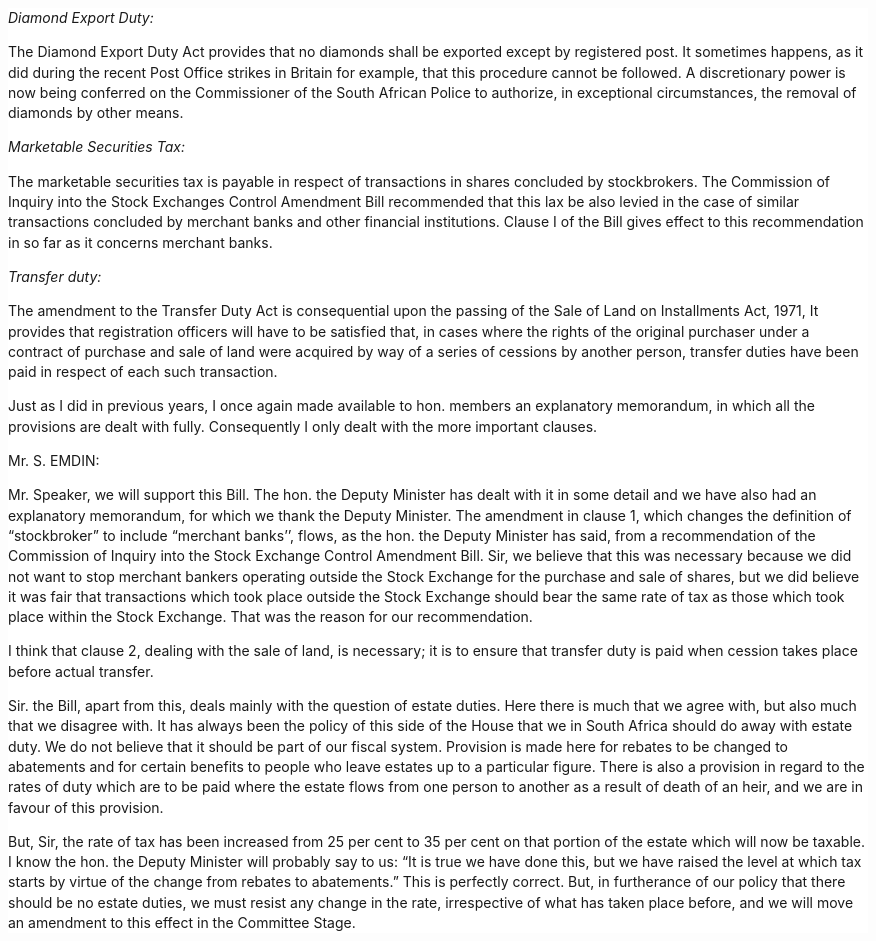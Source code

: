 <p><i>Diamond Export Duty:</i></p>

<p>The Diamond Export Duty Act provides that no diamonds shall be exported except by registered post. It sometimes happens, as it did during the recent Post Office strikes in Britain for example, that this procedure cannot be followed. A discretionary power is now being conferred on the Commissioner of the South African Police to authorize, in exceptional circumstances, the removal of diamonds by other means.</p>

<p><i>Marketable Securities Tax:</i></p>

<p>The marketable securities tax is payable in respect of transactions in shares concluded by stockbrokers. The Commission of Inquiry into the Stock Exchanges Control Amendment Bill recommended that this lax be also levied in the case of similar transactions concluded by merchant banks and other financial institutions. Clause I of the Bill gives effect to this recommendation in so far as it concerns merchant banks.</p>

<p><i>Transfer duty:</i></p>

<p>The amendment to the Transfer Duty Act is consequential upon the passing of the Sale of Land on Installments Act, 1971, It provides that registration officers will have to be satisfied that, in cases where the rights of the original purchaser under a contract of purchase and sale of land were acquired by way of a series of cessions by another person, transfer duties have been paid in respect of each such transaction.</p>

<p>Just as I did in previous years, I once again made available to hon. members an explanatory memorandum, in which all the provisions are dealt with fully. Consequently I only dealt with the more important clauses.</p>

</speech>

<speech by="#emdin">

<from>Mr. S. <person refersTo="hansard_za">EMDIN</person>:</from>

<p>Mr. Speaker, we will support this Bill. The hon. the Deputy Minister has dealt with it in some detail and we have also had an explanatory memorandum, for which we thank the Deputy Minister. The amendment in clause 1, which changes the definition of &#x201C;stockbroker&#x201D; to include &#x201C;merchant banks&#x2019;&#x2019;, flows, as the hon. the Deputy Minister has said, from a recommendation of the Commission of Inquiry into the Stock Exchange Control Amendment Bill. Sir, we believe that this was necessary because we did not want to stop merchant bankers operating outside the Stock Exchange for the purchase and sale of shares, but we did believe it was fair that transactions which took place outside the Stock Exchange should bear the same rate of tax as those which took place within the Stock Exchange. That was the reason for our recommendation.</p>

<p>I think that clause 2, dealing with the sale of land, is necessary; it is to ensure that transfer duty is paid when cession takes place before actual transfer.</p>

<p>Sir. the Bill, apart from this, deals mainly with the question of estate duties. Here there is much that we agree with, but also much that we disagree with. It has always been the policy of this side of the House that we in South Africa should do away with estate duty. We do not believe that it should be part of our fiscal system. Provision is made here for rebates to be changed to abatements and for certain benefits to people who leave estates up to a particular figure. There is also a provision in regard to the rates of duty which <span class="col_9325-9326" refersTo="page_1796"/>are to be paid where the estate flows from one person to another as a result of death of an heir, and we are in favour of this provision.</p>

<p>But, Sir, the rate of tax has been increased from 25 per cent to 35 per cent on that portion of the estate which will now be taxable. I know the hon. the Deputy Minister will probably say to us: &#x201C;It is true we have done this, but we have raised the level at which tax starts by virtue of the change from rebates to abatements.&#x201D; This is perfectly correct. But, in furtherance of our policy that there should be no estate duties, we must resist any change in the rate, irrespective of what has taken place before, and we will move an amendment to this effect in the Committee Stage.</p>
